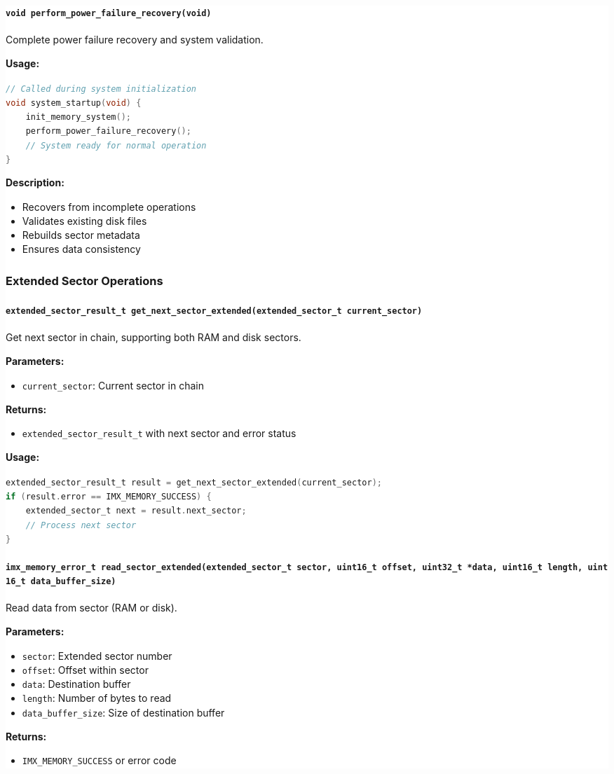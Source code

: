 #### `void perform_power_failure_recovery(void)`
Complete power failure recovery and system validation.

**Usage:**
```c
// Called during system initialization
void system_startup(void) {
    init_memory_system();
    perform_power_failure_recovery();
    // System ready for normal operation
}
```

**Description:**
- Recovers from incomplete operations
- Validates existing disk files
- Rebuilds sector metadata
- Ensures data consistency

### Extended Sector Operations

#### `extended_sector_result_t get_next_sector_extended(extended_sector_t current_sector)`
Get next sector in chain, supporting both RAM and disk sectors.

**Parameters:**
- `current_sector`: Current sector in chain

**Returns:**
- `extended_sector_result_t` with next sector and error status

**Usage:**
```c
extended_sector_result_t result = get_next_sector_extended(current_sector);
if (result.error == IMX_MEMORY_SUCCESS) {
    extended_sector_t next = result.next_sector;
    // Process next sector
}
```

#### `imx_memory_error_t read_sector_extended(extended_sector_t sector, uint16_t offset, uint32_t *data, uint16_t length, uint16_t data_buffer_size)`
Read data from sector (RAM or disk).

**Parameters:**
- `sector`: Extended sector number
- `offset`: Offset within sector
- `data`: Destination buffer
- `length`: Number of bytes to read
- `data_buffer_size`: Size of destination buffer

**Returns:**
- `IMX_MEMORY_SUCCESS` or error code
